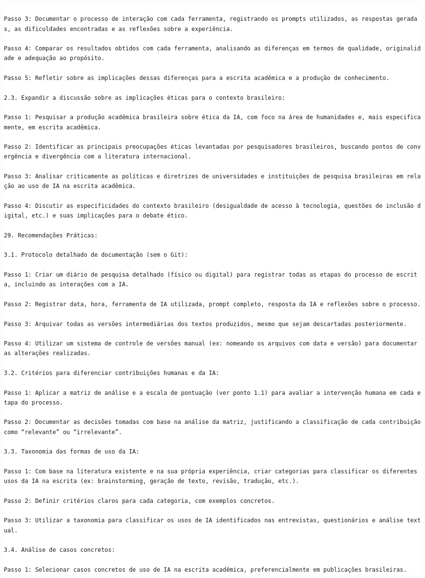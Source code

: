 ```

Passo 3: Documentar o processo de interação com cada ferramenta, registrando os prompts utilizados, as respostas geradas, as dificuldades encontradas e as reflexões sobre a experiência.

Passo 4: Comparar os resultados obtidos com cada ferramenta, analisando as diferenças em termos de qualidade, originalidade e adequação ao propósito.

Passo 5: Refletir sobre as implicações dessas diferenças para a escrita acadêmica e a produção de conhecimento.

2.3. Expandir a discussão sobre as implicações éticas para o contexto brasileiro:

Passo 1: Pesquisar a produção acadêmica brasileira sobre ética da IA, com foco na área de humanidades e, mais especificamente, em escrita acadêmica.

Passo 2: Identificar as principais preocupações éticas levantadas por pesquisadores brasileiros, buscando pontos de convergência e divergência com a literatura internacional.

Passo 3: Analisar criticamente as políticas e diretrizes de universidades e instituições de pesquisa brasileiras em relação ao uso de IA na escrita acadêmica.

Passo 4: Discutir as especificidades do contexto brasileiro (desigualdade de acesso à tecnologia, questões de inclusão digital, etc.) e suas implicações para o debate ético.

29. Recomendações Práticas:

3.1. Protocolo detalhado de documentação (sem o Git):

Passo 1: Criar um diário de pesquisa detalhado (físico ou digital) para registrar todas as etapas do processo de escrita, incluindo as interações com a IA.

Passo 2: Registrar data, hora, ferramenta de IA utilizada, prompt completo, resposta da IA e reflexões sobre o processo.

Passo 3: Arquivar todas as versões intermediárias dos textos produzidos, mesmo que sejam descartadas posteriormente.

Passo 4: Utilizar um sistema de controle de versões manual (ex: nomeando os arquivos com data e versão) para documentar as alterações realizadas.

3.2. Critérios para diferenciar contribuições humanas e da IA:

Passo 1: Aplicar a matriz de análise e a escala de pontuação (ver ponto 1.1) para avaliar a intervenção humana em cada etapa do processo.

Passo 2: Documentar as decisões tomadas com base na análise da matriz, justificando a classificação de cada contribuição como “relevante” ou “irrelevante”.

3.3. Taxonomia das formas de uso da IA:

Passo 1: Com base na literatura existente e na sua própria experiência, criar categorias para classificar os diferentes usos da IA na escrita (ex: brainstorming, geração de texto, revisão, tradução, etc.).

Passo 2: Definir critérios claros para cada categoria, com exemplos concretos.

Passo 3: Utilizar a taxonomia para classificar os usos de IA identificados nas entrevistas, questionários e análise textual.

3.4. Análise de casos concretos:

Passo 1: Selecionar casos concretos de uso de IA na escrita acadêmica, preferencialmente em publicações brasileiras.
```